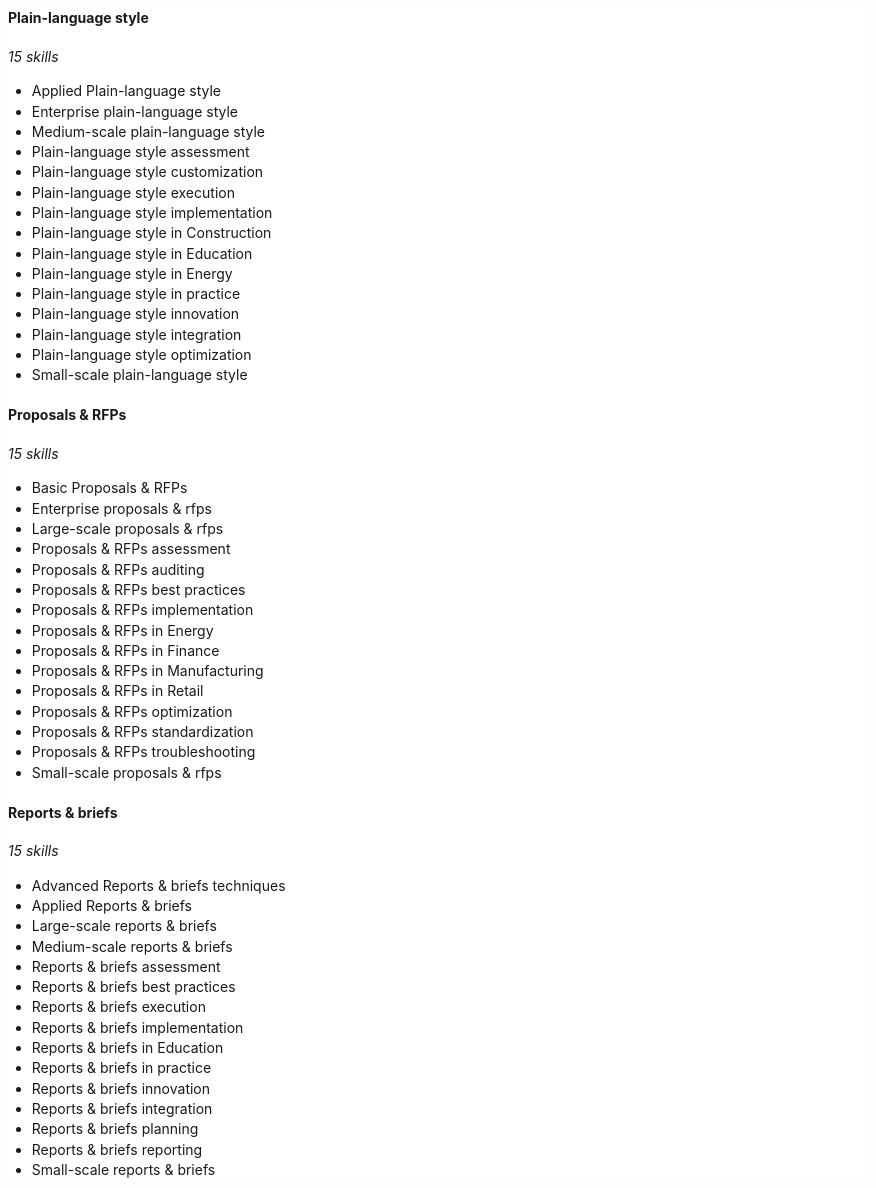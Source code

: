 #### Plain-language style

*15 skills*

- Applied Plain-language style
- Enterprise plain-language style
- Medium-scale plain-language style
- Plain-language style assessment
- Plain-language style customization
- Plain-language style execution
- Plain-language style implementation
- Plain-language style in Construction
- Plain-language style in Education
- Plain-language style in Energy
- Plain-language style in practice
- Plain-language style innovation
- Plain-language style integration
- Plain-language style optimization
- Small-scale plain-language style

#### Proposals & RFPs

*15 skills*

- Basic Proposals & RFPs
- Enterprise proposals & rfps
- Large-scale proposals & rfps
- Proposals & RFPs assessment
- Proposals & RFPs auditing
- Proposals & RFPs best practices
- Proposals & RFPs implementation
- Proposals & RFPs in Energy
- Proposals & RFPs in Finance
- Proposals & RFPs in Manufacturing
- Proposals & RFPs in Retail
- Proposals & RFPs optimization
- Proposals & RFPs standardization
- Proposals & RFPs troubleshooting
- Small-scale proposals & rfps

#### Reports & briefs

*15 skills*

- Advanced Reports & briefs techniques
- Applied Reports & briefs
- Large-scale reports & briefs
- Medium-scale reports & briefs
- Reports & briefs assessment
- Reports & briefs best practices
- Reports & briefs execution
- Reports & briefs implementation
- Reports & briefs in Education
- Reports & briefs in practice
- Reports & briefs innovation
- Reports & briefs integration
- Reports & briefs planning
- Reports & briefs reporting
- Small-scale reports & briefs
